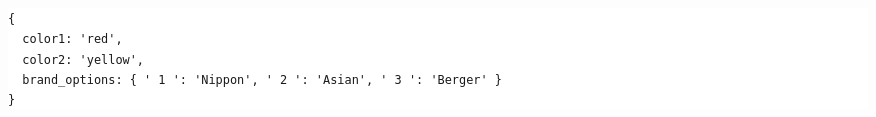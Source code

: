 ```
{
  color1: 'red',
  color2: 'yellow',
  brand_options: { ' 1 ': 'Nippon', ' 2 ': 'Asian', ' 3 ': 'Berger' }
}
```